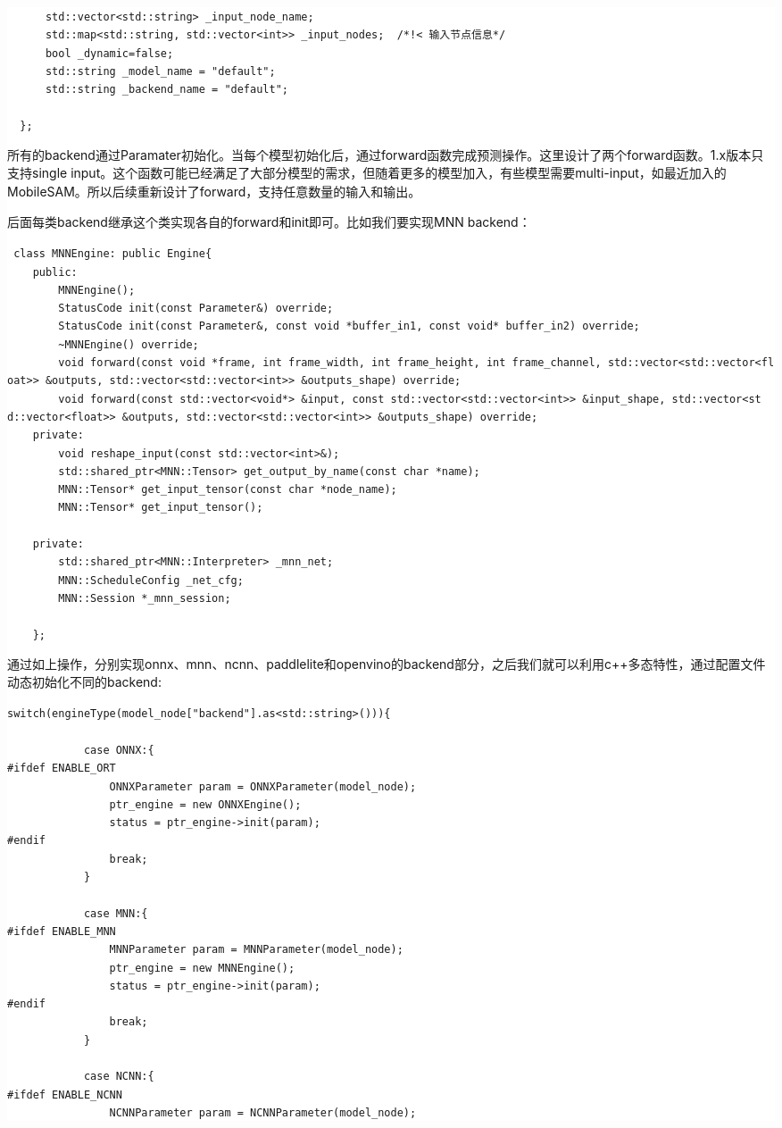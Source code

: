   ```
        std::vector<std::string> _input_node_name;
        std::map<std::string, std::vector<int>> _input_nodes;  /*!< 输入节点信息*/
        bool _dynamic=false;
        std::string _model_name = "default";
        std::string _backend_name = "default";

    };
  ```
所有的backend通过Paramater初始化。当每个模型初始化后，通过forward函数完成预测操作。这里设计了两个forward函数。1.x版本只支持single input。这个函数可能已经满足了大部分模型的需求，但随着更多的模型加入，有些模型需要multi-input，如最近加入的MobileSAM。所以后续重新设计了forward，支持任意数量的输入和输出。

后面每类backend继承这个类实现各自的forward和init即可。比如我们要实现MNN backend：

```
 class MNNEngine: public Engine{
    public:
        MNNEngine();
        StatusCode init(const Parameter&) override;
        StatusCode init(const Parameter&, const void *buffer_in1, const void* buffer_in2) override;
        ~MNNEngine() override;
        void forward(const void *frame, int frame_width, int frame_height, int frame_channel, std::vector<std::vector<float>> &outputs, std::vector<std::vector<int>> &outputs_shape) override;
        void forward(const std::vector<void*> &input, const std::vector<std::vector<int>> &input_shape, std::vector<std::vector<float>> &outputs, std::vector<std::vector<int>> &outputs_shape) override;
    private:
        void reshape_input(const std::vector<int>&);
        std::shared_ptr<MNN::Tensor> get_output_by_name(const char *name);
        MNN::Tensor* get_input_tensor(const char *node_name);
        MNN::Tensor* get_input_tensor();

    private:
        std::shared_ptr<MNN::Interpreter> _mnn_net;
        MNN::ScheduleConfig _net_cfg;
        MNN::Session *_mnn_session;

    };
```

通过如上操作，分别实现onnx、mnn、ncnn、paddlelite和openvino的backend部分，之后我们就可以利用c++多态特性，通过配置文件动态初始化不同的backend:

```
switch(engineType(model_node["backend"].as<std::string>())){

            case ONNX:{
#ifdef ENABLE_ORT
                ONNXParameter param = ONNXParameter(model_node);
                ptr_engine = new ONNXEngine();
                status = ptr_engine->init(param);
#endif
                break;
            }

            case MNN:{
#ifdef ENABLE_MNN
                MNNParameter param = MNNParameter(model_node);
                ptr_engine = new MNNEngine();
                status = ptr_engine->init(param);
#endif
                break;
            }

            case NCNN:{
#ifdef ENABLE_NCNN
                NCNNParameter param = NCNNParameter(model_node);
```